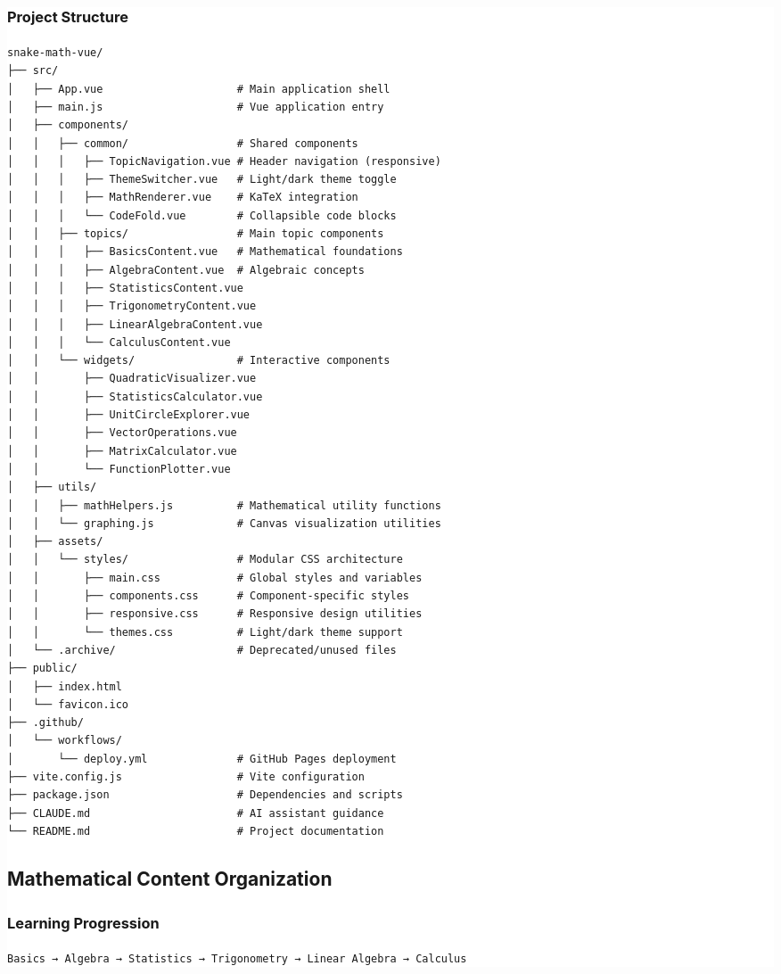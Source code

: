 ### Project Structure
```
snake-math-vue/
├── src/
│   ├── App.vue                     # Main application shell
│   ├── main.js                     # Vue application entry
│   ├── components/
│   │   ├── common/                 # Shared components
│   │   │   ├── TopicNavigation.vue # Header navigation (responsive)
│   │   │   ├── ThemeSwitcher.vue   # Light/dark theme toggle
│   │   │   ├── MathRenderer.vue    # KaTeX integration
│   │   │   └── CodeFold.vue        # Collapsible code blocks
│   │   ├── topics/                 # Main topic components
│   │   │   ├── BasicsContent.vue   # Mathematical foundations
│   │   │   ├── AlgebraContent.vue  # Algebraic concepts
│   │   │   ├── StatisticsContent.vue
│   │   │   ├── TrigonometryContent.vue
│   │   │   ├── LinearAlgebraContent.vue
│   │   │   └── CalculusContent.vue
│   │   └── widgets/                # Interactive components
│   │       ├── QuadraticVisualizer.vue
│   │       ├── StatisticsCalculator.vue
│   │       ├── UnitCircleExplorer.vue
│   │       ├── VectorOperations.vue
│   │       ├── MatrixCalculator.vue
│   │       └── FunctionPlotter.vue
│   ├── utils/
│   │   ├── mathHelpers.js          # Mathematical utility functions
│   │   └── graphing.js             # Canvas visualization utilities
│   ├── assets/
│   │   └── styles/                 # Modular CSS architecture
│   │       ├── main.css            # Global styles and variables
│   │       ├── components.css      # Component-specific styles
│   │       ├── responsive.css      # Responsive design utilities
│   │       └── themes.css          # Light/dark theme support
│   └── .archive/                   # Deprecated/unused files
├── public/
│   ├── index.html
│   └── favicon.ico
├── .github/
│   └── workflows/
│       └── deploy.yml              # GitHub Pages deployment
├── vite.config.js                  # Vite configuration
├── package.json                    # Dependencies and scripts
├── CLAUDE.md                       # AI assistant guidance
└── README.md                       # Project documentation
```

## Mathematical Content Organization

### Learning Progression
```
Basics → Algebra → Statistics → Trigonometry → Linear Algebra → Calculus
```
